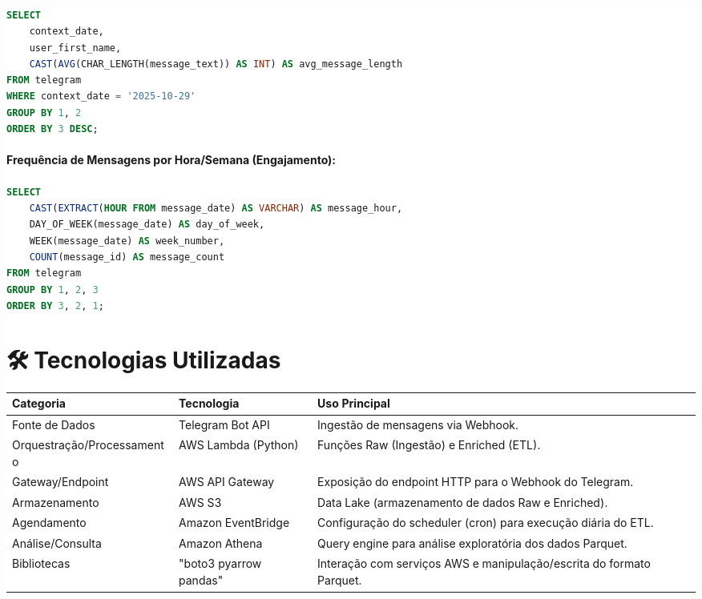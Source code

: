 ```sql
SELECT
    context_date,
    user_first_name,
    CAST(AVG(CHAR_LENGTH(message_text)) AS INT) AS avg_message_length
FROM telegram
WHERE context_date = '2025-10-29'
GROUP BY 1, 2
ORDER BY 3 DESC;
```

#### Frequência de Mensagens por Hora/Semana (Engajamento):

```sql
SELECT
    CAST(EXTRACT(HOUR FROM message_date) AS VARCHAR) AS message_hour,
    DAY_OF_WEEK(message_date) AS day_of_week,
    WEEK(message_date) AS week_number,
    COUNT(message_id) AS message_count
FROM telegram
GROUP BY 1, 2, 3
ORDER BY 3, 2, 1;
```

# 🛠️ Tecnologias Utilizadas

| Categoria| Tecnologia| Uso Principal
| :--- | :--- | :--- |
| Fonte de Dados| Telegram Bot API| Ingestão de mensagens via Webhook.
| Orquestração/Processamento| AWS Lambda (Python)| Funções Raw (Ingestão) e Enriched (ETL).
| Gateway/Endpoint| AWS API Gateway| Exposição do endpoint HTTP para o Webhook do Telegram.
| Armazenamento| AWS S3| Data Lake (armazenamento de dados Raw e Enriched).
| Agendamento| Amazon EventBridge| Configuração do scheduler (cron) para execução diária do ETL.
| Análise/Consulta| Amazon Athena| Query engine para análise exploratória dos dados Parquet.
| Bibliotecas| "boto3 pyarrow pandas"| Interação com serviços AWS e manipulação/escrita do formato Parquet.
